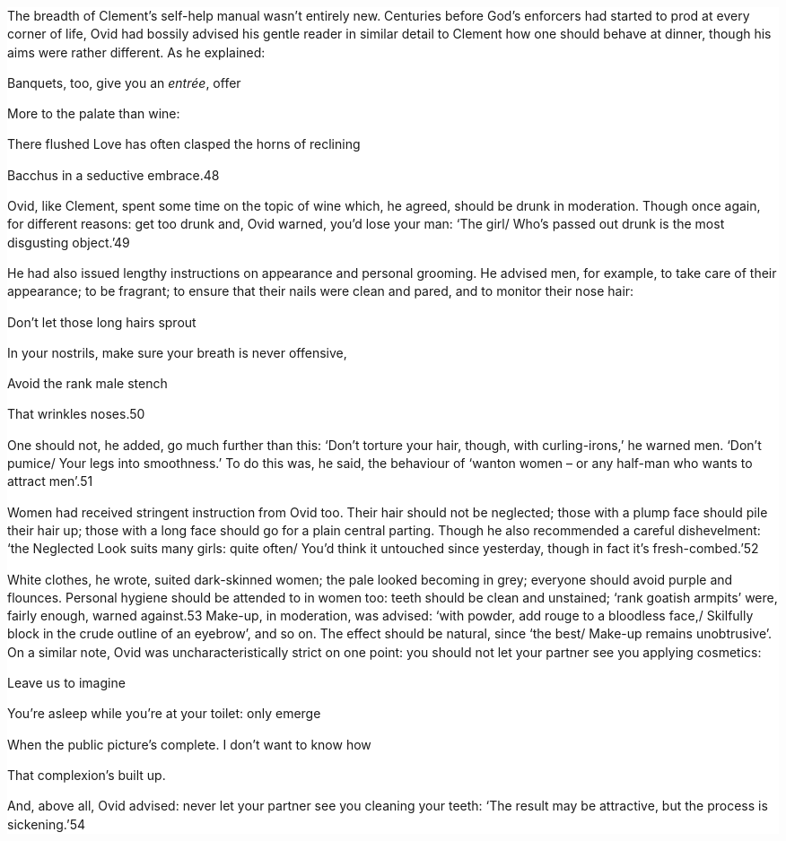 The breadth of Clement’s self-help manual wasn’t entirely new. Centuries before God’s enforcers had started to prod at every corner of life, Ovid had bossily advised his gentle reader in similar detail to Clement how one should behave at dinner, though his aims were rather different. As he explained:


Banquets, too, give you an *entrée*, offer

More to the palate than wine:

There flushed Love has often clasped the horns of reclining

Bacchus in a seductive embrace.48


Ovid, like Clement, spent some time on the topic of wine which, he agreed, should be drunk in moderation. Though once again, for different reasons: get too drunk and, Ovid warned, you’d lose your man: ‘The girl/ Who’s passed out drunk is the most disgusting object.’49

He had also issued lengthy instructions on appearance and personal grooming. He advised men, for example, to take care of their appearance; to be fragrant; to ensure that their nails were clean and pared, and to monitor their nose hair:


Don’t let those long hairs sprout

In your nostrils, make sure your breath is never offensive,

Avoid the rank male stench

That wrinkles noses.50


One should not, he added, go much further than this: ‘Don’t torture your hair, though, with curling-irons,’ he warned men. ‘Don’t pumice/ Your legs into smoothness.’ To do this was, he said, the behaviour of ‘wanton women – or any half-man who wants to attract men’.51

Women had received stringent instruction from Ovid too. Their hair should not be neglected; those with a plump face should pile their hair up; those with a long face should go for a plain central parting. Though he also recommended a careful dishevelment: ‘the Neglected Look suits many girls: quite often/ You’d think it untouched since yesterday, though in fact it’s fresh-combed.’52

White clothes, he wrote, suited dark-skinned women; the pale looked becoming in grey; everyone should avoid purple and flounces. Personal hygiene should be attended to in women too: teeth should be clean and unstained; ‘rank goatish armpits’ were, fairly enough, warned against.53 Make-up, in moderation, was advised: ‘with powder, add rouge to a bloodless face,/ Skilfully block in the crude outline of an eyebrow’, and so on. The effect should be natural, since ‘the best/ Make-up remains unobtrusive’. On a similar note, Ovid was uncharacteristically strict on one point: you should not let your partner see you applying cosmetics:


Leave us to imagine

You’re asleep while you’re at your toilet: only emerge

When the public picture’s complete. I don’t want to know how

That complexion’s built up.


And, above all, Ovid advised: never let your partner see you cleaning your teeth: ‘The result may be attractive, but the process is sickening.’54
